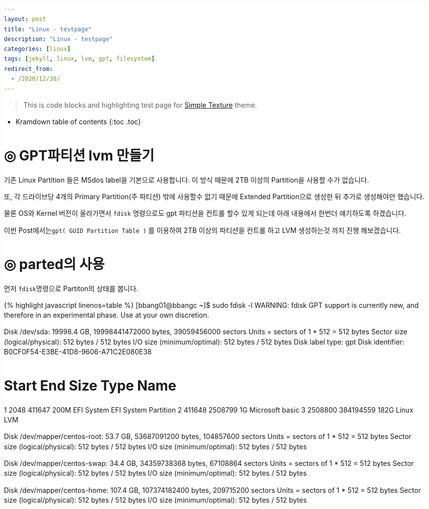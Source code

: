 ```yaml
---
layout: post
title: "Linux - testpage"
description: "Linux - testpage"
categories: [linux]
tags: [jekyll, linux, lvm, gpt, filesystem]
redirect_from:
  - /2020/12/30/
---
```


> This is code blocks and highlighting test page for [Simple Texture][Simple Texture] theme.

* Kramdown table of contents
{:toc .toc}

# ◎ GPT파티션 lvm 만들기

기존 Linux Partition 들은 MSdos label을 기본으로 사용합니다. 
이 방식 때문에 2TB 이상의 Partition을 사용할 수가 없습니다.

또, 각 드라이브당 4개의 Primary Partition(주 파티션) 밖에 사용할수 없기 때문에 Extended Partition으로 생성한 뒤 추가로 생성해야만 했습니다.

물론 OS와 Kernel 버전이 올라가면서 `fdisk` 명령으로도 gpt 파티션을 컨트롤 할수 있게 되는데 아래 내용에서 한번더 얘기하도록 하겠습니다.

이번 Post에서는`gpt( GUID Partition Table )` 를 이용하여 2TB 이상의 파티션을 컨트롤 하고 LVM 생성하는것 까지 진행 해보겠습니다.


# ◎ parted의 사용

먼저 `fdisk`명령으로 Partiton의 상태를 봅니다.

{% highlight javascript linenos=table %}
[bbang01@bbangc ~]$ sudo fdisk -l
WARNING: fdisk GPT support is currently new, and therefore in an experimental phase. Use at your own discretion.

Disk /dev/sda: 19998.4 GB, 19998441472000 bytes, 39059456000 sectors
Units = sectors of 1 * 512 = 512 bytes
Sector size (logical/physical): 512 bytes / 512 bytes
I/O size (minimum/optimal): 512 bytes / 512 bytes
Disk label type: gpt
Disk identifier: B0CF0F54-E3BE-41D8-9606-A71C2E080E38


#         Start          End    Size  Type            Name
 1         2048       411647    200M  EFI System      EFI System Partition
 2       411648      2508799      1G  Microsoft basic
 3      2508800    384194559    182G  Linux LVM

Disk /dev/mapper/centos-root: 53.7 GB, 53687091200 bytes, 104857600 sectors
Units = sectors of 1 * 512 = 512 bytes
Sector size (logical/physical): 512 bytes / 512 bytes
I/O size (minimum/optimal): 512 bytes / 512 bytes


Disk /dev/mapper/centos-swap: 34.4 GB, 34359738368 bytes, 67108864 sectors
Units = sectors of 1 * 512 = 512 bytes
Sector size (logical/physical): 512 bytes / 512 bytes
I/O size (minimum/optimal): 512 bytes / 512 bytes


Disk /dev/mapper/centos-home: 107.4 GB, 107374182400 bytes, 209715200 sectors
Units = sectors of 1 * 512 = 512 bytes
Sector size (logical/physical): 512 bytes / 512 bytes
I/O size (minimum/optimal): 512 bytes / 512 bytes


[kramdown]: https://kramdown.gettalong.org/
[Simple Texture]: https://github.com/yizeng/jekyll-theme-simple-texture